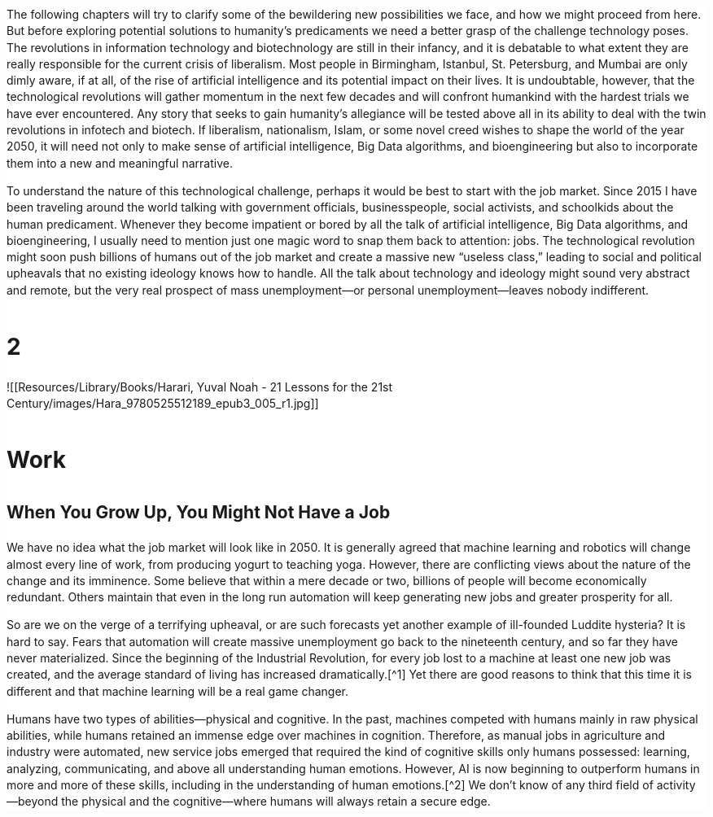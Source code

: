 The following chapters will try to clarify some of the bewildering new possibilities we face, and how we might proceed from here. But before exploring potential solutions to humanity’s predicaments we need a better grasp of the challenge technology poses. The revolutions in information technology and biotechnology are still in their infancy, and it is debatable to what extent they are really responsible for the current crisis of liberalism. Most people in Birmingham, Istanbul, St. Petersburg, and Mumbai are only dimly aware, if at all, of the rise of artificial intelligence and its potential impact on their lives. It is undoubtable, however, that the technological revolutions will gather momentum in the next few decades and will confront humankind with the hardest trials we have ever encountered. Any story that seeks to gain humanity’s allegiance will be tested above all in its ability to deal with the twin revolutions in infotech and biotech. If liberalism, nationalism, Islam, or some novel creed wishes to shape the world of the year 2050, it will need not only to make sense of artificial intelligence, Big Data algorithms, and bioengineering but also to incorporate them into a new and meaningful narrative.

To understand the nature of this technological challenge, perhaps it would be best to start with the job market. Since 2015 I have been traveling around the world talking with government officials, businesspeople, social activists, and schoolkids about the human predicament. Whenever they become impatient or bored by all the talk of artificial intelligence, Big Data algorithms, and bioengineering, I usually need to mention just one magic word to snap them back to attention: jobs. The technological revolution might soon push billions of humans out of the job market and create a massive new “useless class,” leading to social and political upheavals that no existing ideology knows how to handle. All the talk about technology and ideology might sound very abstract and remote, but the very real prospect of mass unemployment—or personal unemployment—leaves nobody indifferent.

     

# 2

![[Resources/Library/Books/Harari, Yuval Noah - 21 Lessons for the 21st Century/images/Hara_9780525512189_epub3_005_r1.jpg]]

# Work

## When You Grow Up, You Might Not Have a Job

We have no idea what the job market will look like in 2050. It is generally agreed that machine learning and robotics will change almost every line of work, from producing yogurt to teaching yoga. However, there are conflicting views about the nature of the change and its imminence. Some believe that within a mere decade or two, billions of people will become economically redundant. Others maintain that even in the long run automation will keep generating new jobs and greater prosperity for all.

So are we on the verge of a terrifying upheaval, or are such forecasts yet another example of ill-founded Luddite hysteria? It is hard to say. Fears that automation will create massive unemployment go back to the nineteenth century, and so far they have never materialized. Since the beginning of the Industrial Revolution, for every job lost to a machine at least one new job was created, and the average standard of living has increased dramatically.[^1] Yet there are good reasons to think that this time it is different and that machine learning will be a real game changer.

Humans have two types of abilities—physical and cognitive. In the past, machines competed with humans mainly in raw physical abilities, while humans retained an immense edge over machines in cognition. Therefore, as manual jobs in agriculture and industry were automated, new service jobs emerged that required the kind of cognitive skills only humans possessed: learning, analyzing, communicating, and above all understanding human emotions. However, AI is now beginning to outperform humans in more and more of these skills, including in the understanding of human emotions.[^2] We don’t know of any third field of activity—beyond the physical and the cognitive—where humans will always retain a secure edge.

